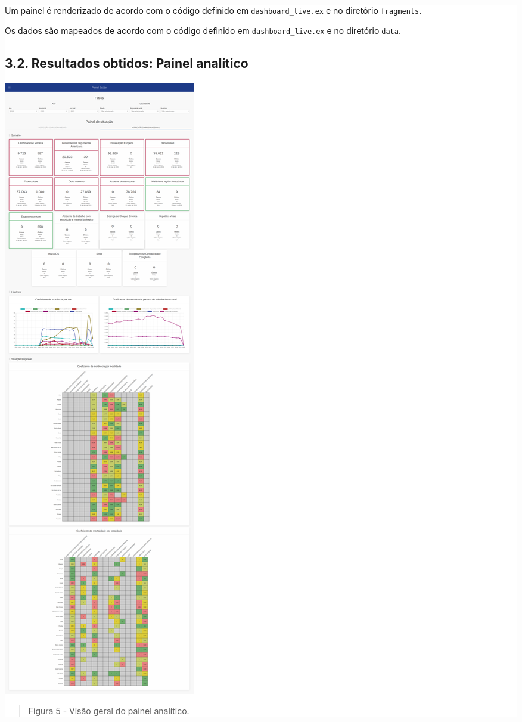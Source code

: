 Um painel é renderizado de acordo com o código definido em `dashboard_live.ex` e no diretório `fragments`.

Os dados são mapeados de acordo com o código definido em `dashboard_live.ex` e no diretório `data`.

## 3.2. Resultados obtidos: Painel analítico



<img src="imgs/analytic_full.png"></img>



> Figura 5 - Visão geral do painel analítico.
